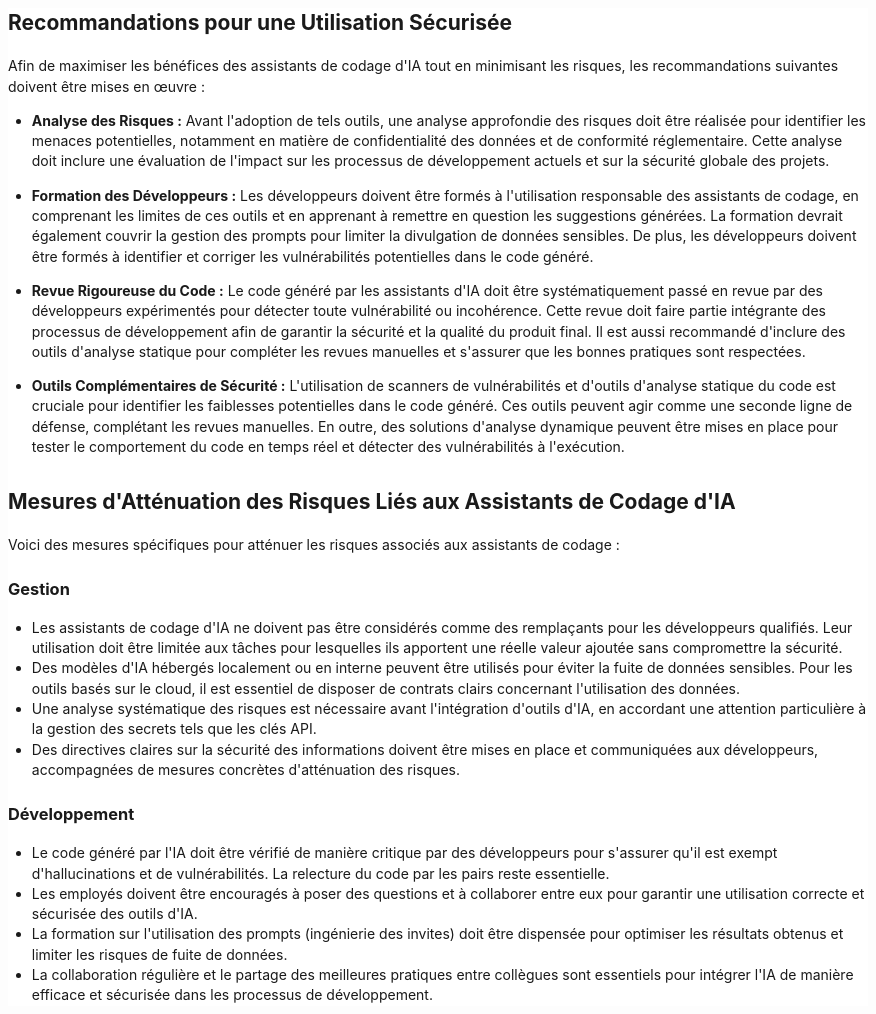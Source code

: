 ## Recommandations pour une Utilisation Sécurisée

Afin de maximiser les bénéfices des assistants de codage d'IA tout en minimisant les risques, les recommandations suivantes doivent être mises en œuvre :

- **Analyse des Risques :** Avant l'adoption de tels outils, une analyse approfondie des risques doit être réalisée pour identifier les menaces potentielles, notamment en matière de confidentialité des données et de conformité réglementaire. Cette analyse doit inclure une évaluation de l'impact sur les processus de développement actuels et sur la sécurité globale des projets.

- **Formation des Développeurs :** Les développeurs doivent être formés à l'utilisation responsable des assistants de codage, en comprenant les limites de ces outils et en apprenant à remettre en question les suggestions générées. La formation devrait également couvrir la gestion des prompts pour limiter la divulgation de données sensibles. De plus, les développeurs doivent être formés à identifier et corriger les vulnérabilités potentielles dans le code généré.

- **Revue Rigoureuse du Code :** Le code généré par les assistants d'IA doit être systématiquement passé en revue par des développeurs expérimentés pour détecter toute vulnérabilité ou incohérence. Cette revue doit faire partie intégrante des processus de développement afin de garantir la sécurité et la qualité du produit final. Il est aussi recommandé d'inclure des outils d'analyse statique pour compléter les revues manuelles et s'assurer que les bonnes pratiques sont respectées.

- **Outils Complémentaires de Sécurité :** L'utilisation de scanners de vulnérabilités et d'outils d'analyse statique du code est cruciale pour identifier les faiblesses potentielles dans le code généré. Ces outils peuvent agir comme une seconde ligne de défense, complétant les revues manuelles. En outre, des solutions d'analyse dynamique peuvent être mises en place pour tester le comportement du code en temps réel et détecter des vulnérabilités à l'exécution.

## Mesures d'Atténuation des Risques Liés aux Assistants de Codage d'IA

Voici des mesures spécifiques pour atténuer les risques associés aux assistants de codage :

### **Gestion**

- Les assistants de codage d'IA ne doivent pas être considérés comme des remplaçants pour les développeurs qualifiés. Leur utilisation doit être limitée aux tâches pour lesquelles ils apportent une réelle valeur ajoutée sans compromettre la sécurité.
- Des modèles d'IA hébergés localement ou en interne peuvent être utilisés pour éviter la fuite de données sensibles. Pour les outils basés sur le cloud, il est essentiel de disposer de contrats clairs concernant l'utilisation des données.
- Une analyse systématique des risques est nécessaire avant l'intégration d'outils d'IA, en accordant une attention particulière à la gestion des secrets tels que les clés API.
- Des directives claires sur la sécurité des informations doivent être mises en place et communiquées aux développeurs, accompagnées de mesures concrètes d'atténuation des risques.

### **Développement**

- Le code généré par l'IA doit être vérifié de manière critique par des développeurs pour s'assurer qu'il est exempt d'hallucinations et de vulnérabilités. La relecture du code par les pairs reste essentielle.
- Les employés doivent être encouragés à poser des questions et à collaborer entre eux pour garantir une utilisation correcte et sécurisée des outils d'IA.
- La formation sur l'utilisation des prompts (ingénierie des invites) doit être dispensée pour optimiser les résultats obtenus et limiter les risques de fuite de données.
- La collaboration régulière et le partage des meilleures pratiques entre collègues sont essentiels pour intégrer l'IA de manière efficace et sécurisée dans les processus de développement.
